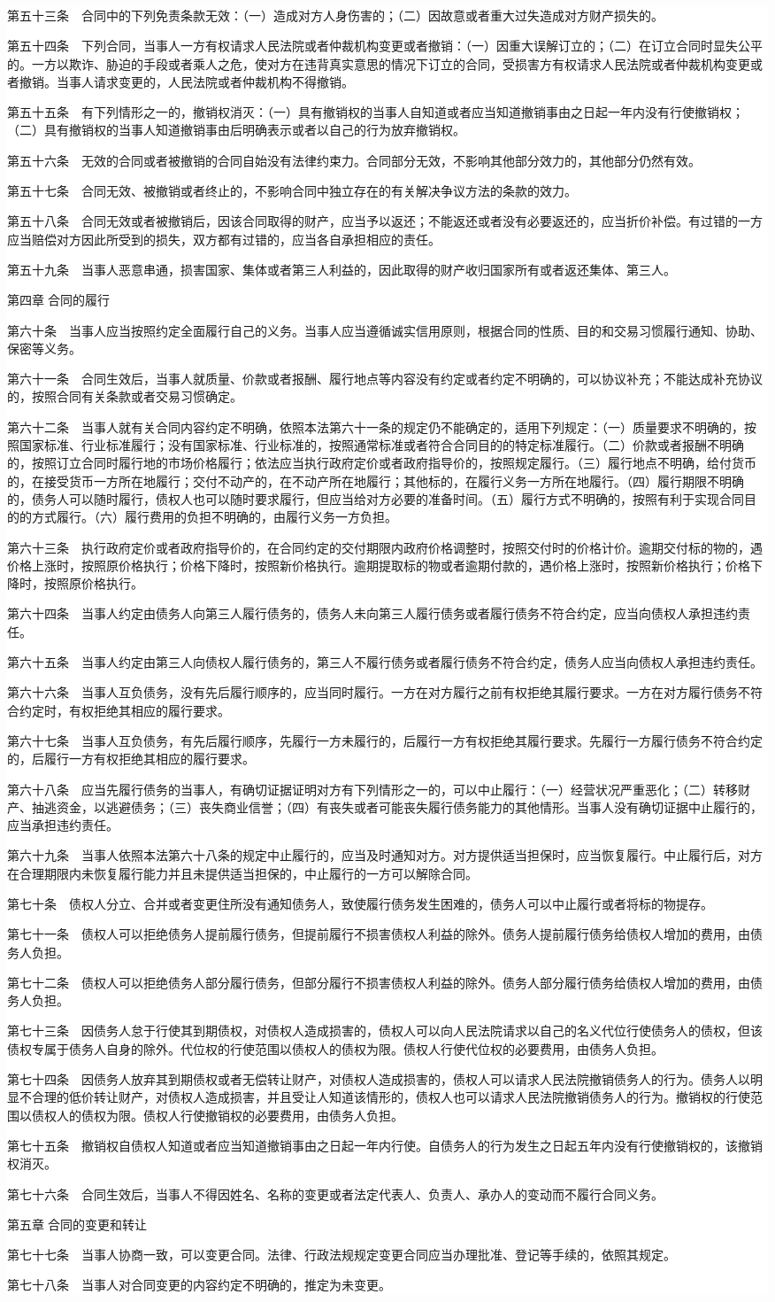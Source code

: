 第五十三条　合同中的下列免责条款无效：（一）造成对方人身伤害的；（二）因故意或者重大过失造成对方财产损失的。

第五十四条　下列合同，当事人一方有权请求人民法院或者仲裁机构变更或者撤销：（一）因重大误解订立的；（二）在订立合同时显失公平的。一方以欺诈、胁迫的手段或者乘人之危，使对方在违背真实意思的情况下订立的合同，受损害方有权请求人民法院或者仲裁机构变更或者撤销。当事人请求变更的，人民法院或者仲裁机构不得撤销。

第五十五条　有下列情形之一的，撤销权消灭：（一）具有撤销权的当事人自知道或者应当知道撤销事由之日起一年内没有行使撤销权；（二）具有撤销权的当事人知道撤销事由后明确表示或者以自己的行为放弃撤销权。

第五十六条　无效的合同或者被撤销的合同自始没有法律约束力。合同部分无效，不影响其他部分效力的，其他部分仍然有效。

第五十七条　合同无效、被撤销或者终止的，不影响合同中独立存在的有关解决争议方法的条款的效力。

第五十八条　合同无效或者被撤销后，因该合同取得的财产，应当予以返还；不能返还或者没有必要返还的，应当折价补偿。有过错的一方应当赔偿对方因此所受到的损失，双方都有过错的，应当各自承担相应的责任。

第五十九条　当事人恶意串通，损害国家、集体或者第三人利益的，因此取得的财产收归国家所有或者返还集体、第三人。

第四章 合同的履行

第六十条　当事人应当按照约定全面履行自己的义务。当事人应当遵循诚实信用原则，根据合同的性质、目的和交易习惯履行通知、协助、保密等义务。

第六十一条　合同生效后，当事人就质量、价款或者报酬、履行地点等内容没有约定或者约定不明确的，可以协议补充；不能达成补充协议的，按照合同有关条款或者交易习惯确定。

第六十二条　当事人就有关合同内容约定不明确，依照本法第六十一条的规定仍不能确定的，适用下列规定：（一）质量要求不明确的，按照国家标准、行业标准履行；没有国家标准、行业标准的，按照通常标准或者符合合同目的的特定标准履行。（二）价款或者报酬不明确的，按照订立合同时履行地的市场价格履行；依法应当执行政府定价或者政府指导价的，按照规定履行。（三）履行地点不明确，给付货币的，在接受货币一方所在地履行；交付不动产的，在不动产所在地履行；其他标的，在履行义务一方所在地履行。（四）履行期限不明确的，债务人可以随时履行，债权人也可以随时要求履行，但应当给对方必要的准备时间。（五）履行方式不明确的，按照有利于实现合同目的的方式履行。（六）履行费用的负担不明确的，由履行义务一方负担。

第六十三条　执行政府定价或者政府指导价的，在合同约定的交付期限内政府价格调整时，按照交付时的价格计价。逾期交付标的物的，遇价格上涨时，按照原价格执行；价格下降时，按照新价格执行。逾期提取标的物或者逾期付款的，遇价格上涨时，按照新价格执行；价格下降时，按照原价格执行。

第六十四条　当事人约定由债务人向第三人履行债务的，债务人未向第三人履行债务或者履行债务不符合约定，应当向债权人承担违约责任。

第六十五条　当事人约定由第三人向债权人履行债务的，第三人不履行债务或者履行债务不符合约定，债务人应当向债权人承担违约责任。

第六十六条　当事人互负债务，没有先后履行顺序的，应当同时履行。一方在对方履行之前有权拒绝其履行要求。一方在对方履行债务不符合约定时，有权拒绝其相应的履行要求。

第六十七条　当事人互负债务，有先后履行顺序，先履行一方未履行的，后履行一方有权拒绝其履行要求。先履行一方履行债务不符合约定的，后履行一方有权拒绝其相应的履行要求。

第六十八条　应当先履行债务的当事人，有确切证据证明对方有下列情形之一的，可以中止履行：（一）经营状况严重恶化；（二）转移财产、抽逃资金，以逃避债务；（三）丧失商业信誉；（四）有丧失或者可能丧失履行债务能力的其他情形。当事人没有确切证据中止履行的，应当承担违约责任。

第六十九条　当事人依照本法第六十八条的规定中止履行的，应当及时通知对方。对方提供适当担保时，应当恢复履行。中止履行后，对方在合理期限内未恢复履行能力并且未提供适当担保的，中止履行的一方可以解除合同。

第七十条　债权人分立、合并或者变更住所没有通知债务人，致使履行债务发生困难的，债务人可以中止履行或者将标的物提存。

第七十一条　债权人可以拒绝债务人提前履行债务，但提前履行不损害债权人利益的除外。债务人提前履行债务给债权人增加的费用，由债务人负担。

第七十二条　债权人可以拒绝债务人部分履行债务，但部分履行不损害债权人利益的除外。债务人部分履行债务给债权人增加的费用，由债务人负担。

第七十三条　因债务人怠于行使其到期债权，对债权人造成损害的，债权人可以向人民法院请求以自己的名义代位行使债务人的债权，但该债权专属于债务人自身的除外。代位权的行使范围以债权人的债权为限。债权人行使代位权的必要费用，由债务人负担。

第七十四条　因债务人放弃其到期债权或者无偿转让财产，对债权人造成损害的，债权人可以请求人民法院撤销债务人的行为。债务人以明显不合理的低价转让财产，对债权人造成损害，并且受让人知道该情形的，债权人也可以请求人民法院撤销债务人的行为。撤销权的行使范围以债权人的债权为限。债权人行使撤销权的必要费用，由债务人负担。

第七十五条　撤销权自债权人知道或者应当知道撤销事由之日起一年内行使。自债务人的行为发生之日起五年内没有行使撤销权的，该撤销权消灭。

第七十六条　合同生效后，当事人不得因姓名、名称的变更或者法定代表人、负责人、承办人的变动而不履行合同义务。

第五章 合同的变更和转让

第七十七条　当事人协商一致，可以变更合同。法律、行政法规规定变更合同应当办理批准、登记等手续的，依照其规定。

第七十八条　当事人对合同变更的内容约定不明确的，推定为未变更。
